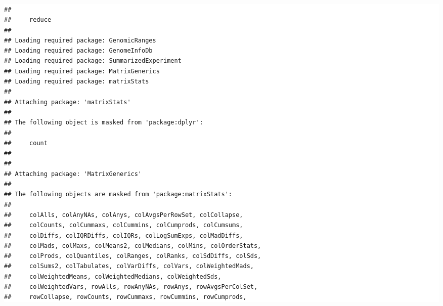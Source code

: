     ## 
    ##     reduce
    ## 
    ## Loading required package: GenomicRanges
    ## Loading required package: GenomeInfoDb
    ## Loading required package: SummarizedExperiment
    ## Loading required package: MatrixGenerics
    ## Loading required package: matrixStats
    ## 
    ## Attaching package: 'matrixStats'
    ## 
    ## The following object is masked from 'package:dplyr':
    ## 
    ##     count
    ## 
    ## 
    ## Attaching package: 'MatrixGenerics'
    ## 
    ## The following objects are masked from 'package:matrixStats':
    ## 
    ##     colAlls, colAnyNAs, colAnys, colAvgsPerRowSet, colCollapse,
    ##     colCounts, colCummaxs, colCummins, colCumprods, colCumsums,
    ##     colDiffs, colIQRDiffs, colIQRs, colLogSumExps, colMadDiffs,
    ##     colMads, colMaxs, colMeans2, colMedians, colMins, colOrderStats,
    ##     colProds, colQuantiles, colRanges, colRanks, colSdDiffs, colSds,
    ##     colSums2, colTabulates, colVarDiffs, colVars, colWeightedMads,
    ##     colWeightedMeans, colWeightedMedians, colWeightedSds,
    ##     colWeightedVars, rowAlls, rowAnyNAs, rowAnys, rowAvgsPerColSet,
    ##     rowCollapse, rowCounts, rowCummaxs, rowCummins, rowCumprods,
